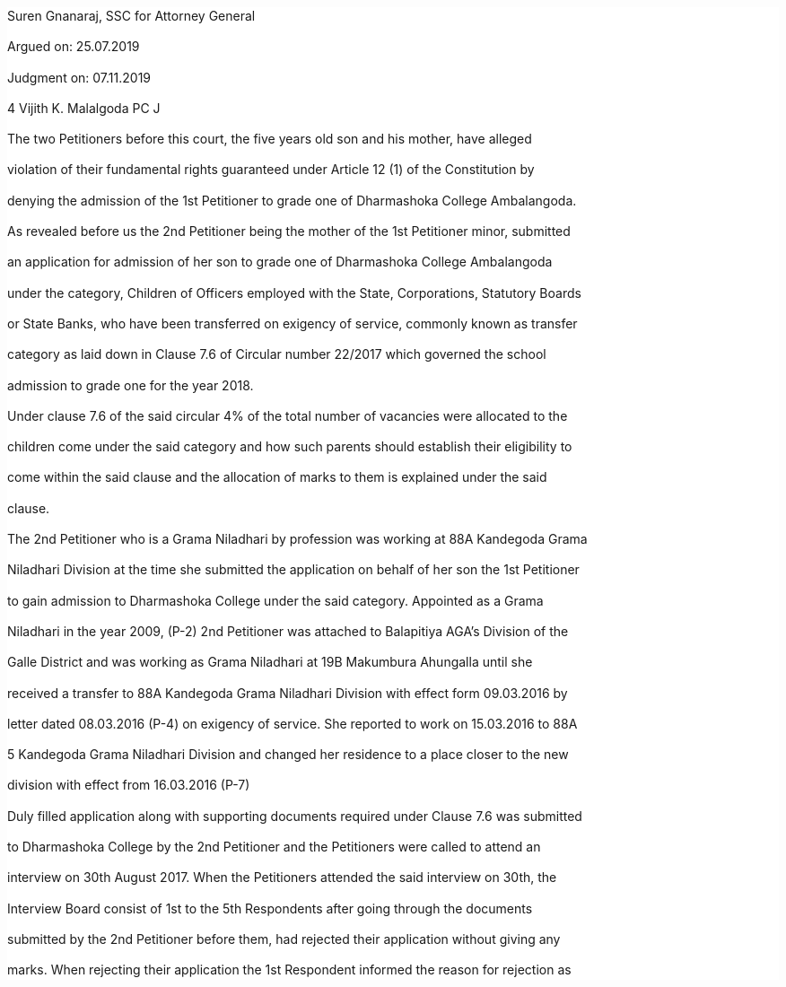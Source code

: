 Suren Gnanaraj, SSC for Attorney General

Argued on: 25.07.2019

Judgment on: 07.11.2019

4 Vijith K. Malalgoda PC J

The two Petitioners before this court, the five years old son and his mother, have alleged

violation of their fundamental rights guaranteed under Article 12 (1) of the Constitution by

denying the admission of the 1st Petitioner to grade one of Dharmashoka College Ambalangoda.

As revealed before us the 2nd Petitioner being the mother of the 1st Petitioner minor, submitted

an application for admission of her son to grade one of Dharmashoka College Ambalangoda

under the category, Children of Officers employed with the State, Corporations, Statutory Boards

or State Banks, who have been transferred on exigency of service, commonly known as transfer

category as laid down in Clause 7.6 of Circular number 22/2017 which governed the school

admission to grade one for the year 2018.

Under clause 7.6 of the said circular 4% of the total number of vacancies were allocated to the

children come under the said category and how such parents should establish their eligibility to

come within the said clause and the allocation of marks to them is explained under the said

clause.

The 2nd Petitioner who is a Grama Niladhari by profession was working at 88A Kandegoda Grama

Niladhari Division at the time she submitted the application on behalf of her son the 1st Petitioner

to gain admission to Dharmashoka College under the said category. Appointed as a Grama

Niladhari in the year 2009, (P-2) 2nd Petitioner was attached to Balapitiya AGA’s Division of the

Galle District and was working as Grama Niladhari at 19B Makumbura Ahungalla until she

received a transfer to 88A Kandegoda Grama Niladhari Division with effect form 09.03.2016 by

letter dated 08.03.2016 (P-4) on exigency of service. She reported to work on 15.03.2016 to 88A

5 Kandegoda Grama Niladhari Division and changed her residence to a place closer to the new

division with effect from 16.03.2016 (P-7)

Duly filled application along with supporting documents required under Clause 7.6 was submitted

to Dharmashoka College by the 2nd Petitioner and the Petitioners were called to attend an

interview on 30th August 2017. When the Petitioners attended the said interview on 30th, the

Interview Board consist of 1st to the 5th Respondents after going through the documents

submitted by the 2nd Petitioner before them, had rejected their application without giving any

marks. When rejecting their application the 1st Respondent informed the reason for rejection as
